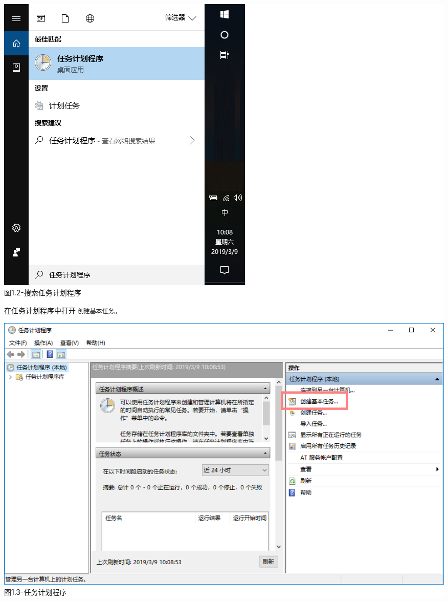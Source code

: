 ![搜索任务计划程序](pic/25.png "搜索任务计划程序")  
图1.2-搜索任务计划程序  

在任务计划程序中打开 `创建基本任务`。  

![任务计划程序](pic/26.png "任务计划程序")  
图1.3-任务计划程序  
